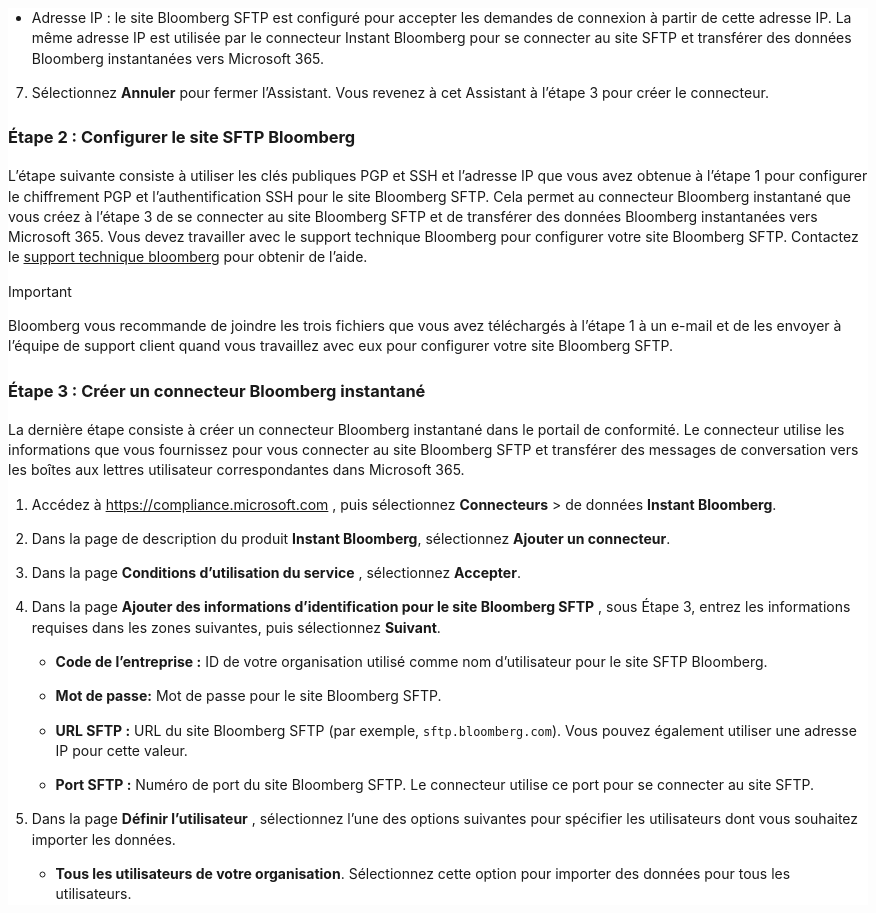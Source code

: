    - Adresse IP : le site Bloomberg SFTP est configuré pour accepter les demandes de connexion à partir de cette adresse IP. La même adresse IP est utilisée par le connecteur Instant Bloomberg pour se connecter au site SFTP et transférer des données Bloomberg instantanées vers Microsoft 365.

7. Sélectionnez **Annuler** pour fermer l’Assistant. Vous revenez à cet Assistant à l’étape 3 pour créer le connecteur.

### <a name="step-2-configure-the-bloomberg-sftp-site"></a>Étape 2 : Configurer le site SFTP Bloomberg

L’étape suivante consiste à utiliser les clés publiques PGP et SSH et l’adresse IP que vous avez obtenue à l’étape 1 pour configurer le chiffrement PGP et l’authentification SSH pour le site Bloomberg SFTP. Cela permet au connecteur Bloomberg instantané que vous créez à l’étape 3 de se connecter au site Bloomberg SFTP et de transférer des données Bloomberg instantanées vers Microsoft 365. Vous devez travailler avec le support technique Bloomberg pour configurer votre site Bloomberg SFTP. Contactez le [support technique bloomberg](https://service.bloomberg.com/portal/sessions/new?utm_source=bloomberg-menu&utm_medium=csc) pour obtenir de l’aide. 

> [!IMPORTANT]
> Bloomberg vous recommande de joindre les trois fichiers que vous avez téléchargés à l’étape 1 à un e-mail et de les envoyer à l’équipe de support client quand vous travaillez avec eux pour configurer votre site Bloomberg SFTP.

### <a name="step-3-create-an-instant-bloomberg-connector"></a>Étape 3 : Créer un connecteur Bloomberg instantané

La dernière étape consiste à créer un connecteur Bloomberg instantané dans le portail de conformité. Le connecteur utilise les informations que vous fournissez pour vous connecter au site Bloomberg SFTP et transférer des messages de conversation vers les boîtes aux lettres utilisateur correspondantes dans Microsoft 365.

1. Accédez à <https://compliance.microsoft.com> , puis sélectionnez **Connecteurs** >  de données **Instant Bloomberg**.

2. Dans la page de description du produit **Instant Bloomberg**, sélectionnez **Ajouter un connecteur**.

3. Dans la page **Conditions d’utilisation du service** , sélectionnez **Accepter**.

4. Dans la page **Ajouter des informations d’identification pour le site Bloomberg SFTP** , sous Étape 3, entrez les informations requises dans les zones suivantes, puis sélectionnez **Suivant**.

    - **Code de l’entreprise :** ID de votre organisation utilisé comme nom d’utilisateur pour le site SFTP Bloomberg.

    - **Mot de passe:** Mot de passe pour le site Bloomberg SFTP.

    - **URL SFTP :** URL du site Bloomberg SFTP (par exemple, `sftp.bloomberg.com`). Vous pouvez également utiliser une adresse IP pour cette valeur.

    - **Port SFTP :** Numéro de port du site Bloomberg SFTP. Le connecteur utilise ce port pour se connecter au site SFTP.

5. Dans la page **Définir l’utilisateur** , sélectionnez l’une des options suivantes pour spécifier les utilisateurs dont vous souhaitez importer les données.

    - **Tous les utilisateurs de votre organisation**. Sélectionnez cette option pour importer des données pour tous les utilisateurs.
